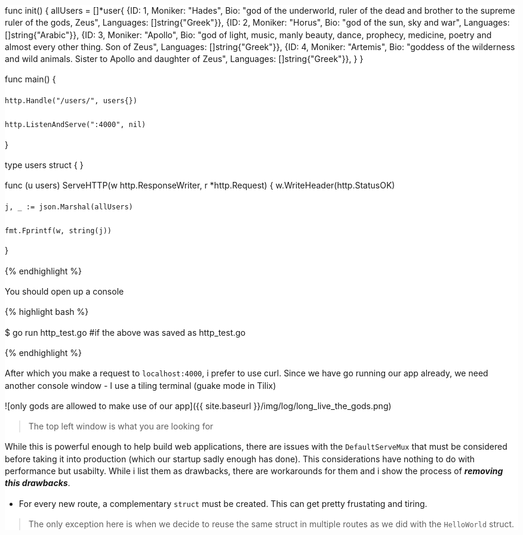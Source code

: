 func init() {
	allUsers = []*user{
		{ID: 1, Moniker: "Hades", Bio: "god of the underworld, ruler of the dead and brother to the supreme ruler of the gods, Zeus", Languages: []string{"Greek"}},
		{ID: 2, Moniker: "Horus", Bio: "god of the sun, sky and war", Languages: []string{"Arabic"}},
		{ID: 3, Moniker: "Apollo", Bio: "god of light, music, manly beauty, dance, prophecy, medicine, poetry and almost every other thing. Son of Zeus", Languages: []string{"Greek"}},
		{ID: 4, Moniker: "Artemis", Bio: "goddess of the wilderness and wild animals. Sister to Apollo and daughter of Zeus", Languages: []string{"Greek"}},
	}
}

func main() {

	http.Handle("/users/", users{})

	http.ListenAndServe(":4000", nil)
}

type users struct {
}

func (u users) ServeHTTP(w http.ResponseWriter, r *http.Request) {
	w.WriteHeader(http.StatusOK)

	j, _ := json.Marshal(allUsers)

	fmt.Fprintf(w, string(j))
}

{% endhighlight %}

You should open up a console 

{% highlight bash %}

$ go run http_test.go #if the above was saved as http_test.go

{% endhighlight %}

After which you make a request to `localhost:4000`, i prefer to use curl. Since we have go running our app already, we need another console window -  I use a tiling terminal (guake mode in Tilix)

![only gods are allowed to make use of our app]({{ site.baseurl }}/img/log/long_live_the_gods.png)

> The top left window is what you are looking for

While this is powerful enough to help build web applications, there are issues with the `DefaultServeMux` that must be considered before taking it into production (which our startup sadly enough has done). This considerations have nothing to do with performance but usabilty. While i list them as drawbacks, there are workarounds for them and i show the process of ___removing this drawbacks___.


- For every new route, a complementary `struct` must be created. This can get pretty frustating and tiring.

> The only exception here is when we decide to reuse the same struct in multiple routes as we did with the `HelloWorld` struct.
